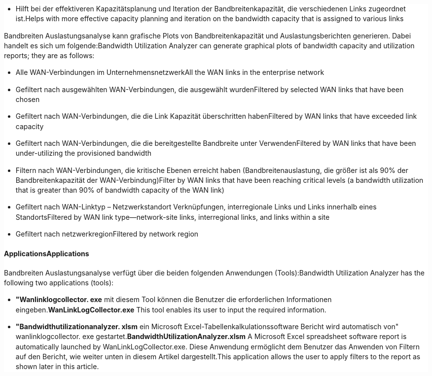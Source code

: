 - <span data-ttu-id="539e3-223">Hilft bei der effektiveren Kapazitätsplanung und Iteration der Bandbreitenkapazität, die verschiedenen Links zugeordnet ist.</span><span class="sxs-lookup"><span data-stu-id="539e3-223">Helps with more effective capacity planning and iteration on the bandwidth capacity that is assigned to various links</span></span>

<span data-ttu-id="539e3-224">Bandbreiten Auslastungsanalyse kann grafische Plots von Bandbreitenkapazität und Auslastungsberichten generieren. Dabei handelt es sich um folgende:</span><span class="sxs-lookup"><span data-stu-id="539e3-224">Bandwidth Utilization Analyzer can generate graphical plots of bandwidth capacity and utilization reports; they are as follows:</span></span>

- <span data-ttu-id="539e3-225">Alle WAN-Verbindungen im Unternehmensnetzwerk</span><span class="sxs-lookup"><span data-stu-id="539e3-225">All the WAN links in the enterprise network</span></span>

- <span data-ttu-id="539e3-226">Gefiltert nach ausgewählten WAN-Verbindungen, die ausgewählt wurden</span><span class="sxs-lookup"><span data-stu-id="539e3-226">Filtered by selected WAN links that have been chosen</span></span>

- <span data-ttu-id="539e3-227">Gefiltert nach WAN-Verbindungen, die die Link Kapazität überschritten haben</span><span class="sxs-lookup"><span data-stu-id="539e3-227">Filtered by WAN links that have exceeded link capacity</span></span>

- <span data-ttu-id="539e3-228">Gefiltert nach WAN-Verbindungen, die die bereitgestellte Bandbreite unter Verwenden</span><span class="sxs-lookup"><span data-stu-id="539e3-228">Filtered by WAN links that have been under-utilizing the provisioned bandwidth</span></span>

- <span data-ttu-id="539e3-229">Filtern nach WAN-Verbindungen, die kritische Ebenen erreicht haben (Bandbreitenauslastung, die größer ist als 90% der Bandbreitenkapazität der WAN-Verbindung)</span><span class="sxs-lookup"><span data-stu-id="539e3-229">Filter by WAN links that have been reaching critical levels (a bandwidth utilization that is greater than 90% of bandwidth capacity of the WAN link)</span></span>

- <span data-ttu-id="539e3-230">Gefiltert nach WAN-Linktyp – Netzwerkstandort Verknüpfungen, interregionale Links und Links innerhalb eines Standorts</span><span class="sxs-lookup"><span data-stu-id="539e3-230">Filtered by WAN link type—network-site links, interregional links, and links within a site</span></span>

- <span data-ttu-id="539e3-231">Gefiltert nach netzwerkregion</span><span class="sxs-lookup"><span data-stu-id="539e3-231">Filtered by network region</span></span>

#### <a name="applications"></a><span data-ttu-id="539e3-232">Applications</span><span class="sxs-lookup"><span data-stu-id="539e3-232">Applications</span></span>

<span data-ttu-id="539e3-233">Bandbreiten Auslastungsanalyse verfügt über die beiden folgenden Anwendungen (Tools):</span><span class="sxs-lookup"><span data-stu-id="539e3-233">Bandwidth Utilization Analyzer has the following two applications (tools):</span></span>

- <span data-ttu-id="539e3-234">**"Wanlinklogcollector. exe** mit diesem Tool können die Benutzer die erforderlichen Informationen eingeben.</span><span class="sxs-lookup"><span data-stu-id="539e3-234">**WanLinkLogCollector.exe** This tool enables its user to input the required information.</span></span>

- <span data-ttu-id="539e3-235">**"Bandwidthutilizationanalyzer. xlsm** ein Microsoft Excel-Tabellenkalkulationssoftware Bericht wird automatisch von" wanlinklogcollector. exe gestartet.</span><span class="sxs-lookup"><span data-stu-id="539e3-235">**BandwidthUtilizationAnalyzer.xlsm** A Microsoft Excel spreadsheet software report is automatically launched by WanLinkLogCollector.exe.</span></span> <span data-ttu-id="539e3-236">Diese Anwendung ermöglicht dem Benutzer das Anwenden von Filtern auf den Bericht, wie weiter unten in diesem Artikel dargestellt.</span><span class="sxs-lookup"><span data-stu-id="539e3-236">This application allows the user to apply filters to the report as shown later in this article.</span></span>
